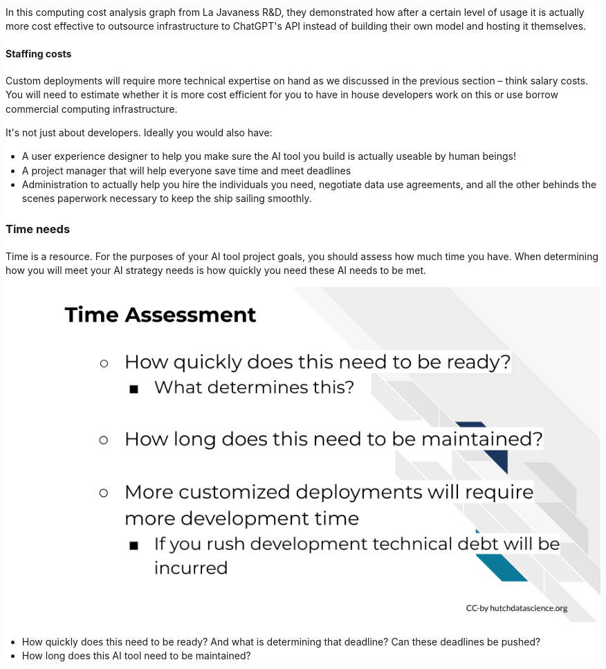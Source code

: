 In this computing cost analysis graph from La Javaness R&D, they demonstrated how after a certain level of usage it is actually more cost effective to outsource infrastructure to ChatGPT's API instead of building their own model and hosting it themselves.


#### Staffing costs

Custom deployments will require more technical expertise on hand as we discussed in the previous section – think salary costs. You will need to estimate whether it is more cost efficient for you to have in house developers work on this or use borrow commercial computing infrastructure.

It's not just about developers. Ideally you would also have:  

- A user experience designer to help you make sure the AI tool you build is actually useable by human beings!
- A project manager that will help everyone save time and meet deadlines
- Administration to actually help you hire the individuals you need, negotiate data use agreements, and all the other behinds the scenes paperwork necessary to keep the ship sailing smoothly.

### Time needs

Time is a resource. For the purposes of your AI tool project goals, you should assess how much time you have. When determining how you will meet your AI strategy needs is how quickly you need these AI needs to be met.

<img src="03c-Determining-AI-Needs-determining-needs_files/figure-html//1GgsDe7dYA91RY_xCbcDRzSPGuxIMXnyHPbzL1h57pE4_g2a6104c5b4d_0_101.png" width="100%" />

- How quickly does this need to be ready? And what is determining that deadline? Can these deadlines be pushed?
- How long does this AI tool need to be maintained?
